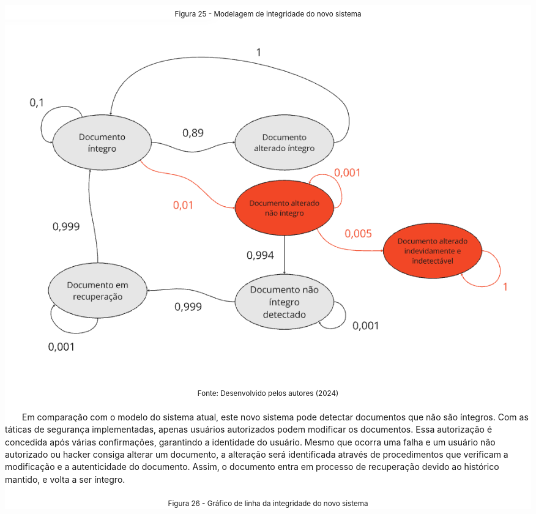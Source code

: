<div align="center">
  <sub>Figura 25 - Modelagem de integridade do novo sistema</sub>
  <img src="./assets/markov/integrity_new_model.png" width="100%"> <sup>Fonte: Desenvolvido pelos autores (2024)</sup>
</div>

&emsp;&emsp;Em comparação com o modelo do sistema atual, este novo sistema pode detectar documentos que não são íntegros. Com as táticas de segurança implementadas, apenas usuários autorizados podem modificar os documentos. Essa autorização é concedida após várias confirmações, garantindo a identidade do usuário. Mesmo que ocorra uma falha e um usuário não autorizado ou hacker consiga alterar um documento, a alteração será identificada através de procedimentos que verificam a modificação e a autenticidade do documento. Assim, o documento entra em processo de recuperação devido ao histórico mantido, e volta a ser íntegro.

<div align="center">
  <sub>Figura 26 - Gráfico de linha da integridade do novo sistema</sub>